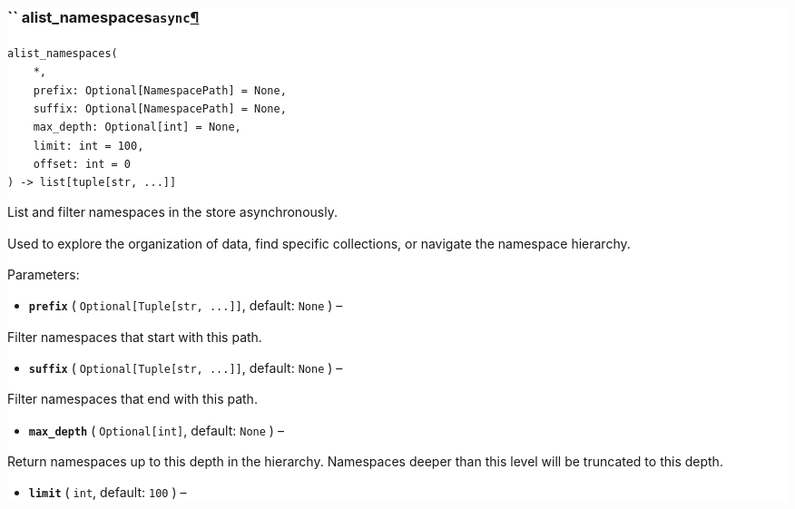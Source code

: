 
### `` alist\_namespaces`async`[¶](https://langchain-ai.github.io/langgraph/reference/store/\#langgraph.store.base.BaseStore.alist_namespaces "Permanent link")

```md-code__content
alist_namespaces(
    *,
    prefix: Optional[NamespacePath] = None,
    suffix: Optional[NamespacePath] = None,
    max_depth: Optional[int] = None,
    limit: int = 100,
    offset: int = 0
) -> list[tuple[str, ...]]

```

List and filter namespaces in the store asynchronously.

Used to explore the organization of data,
find specific collections, or navigate the namespace hierarchy.

Parameters:

- **`prefix`**
( `Optional[Tuple[str, ...]]`, default:
`None`
)
–



Filter namespaces that start with this path.

- **`suffix`**
( `Optional[Tuple[str, ...]]`, default:
`None`
)
–



Filter namespaces that end with this path.

- **`max_depth`**
( `Optional[int]`, default:
`None`
)
–



Return namespaces up to this depth in the hierarchy.
Namespaces deeper than this level will be truncated to this depth.

- **`limit`**
( `int`, default:
`100`
)
–
